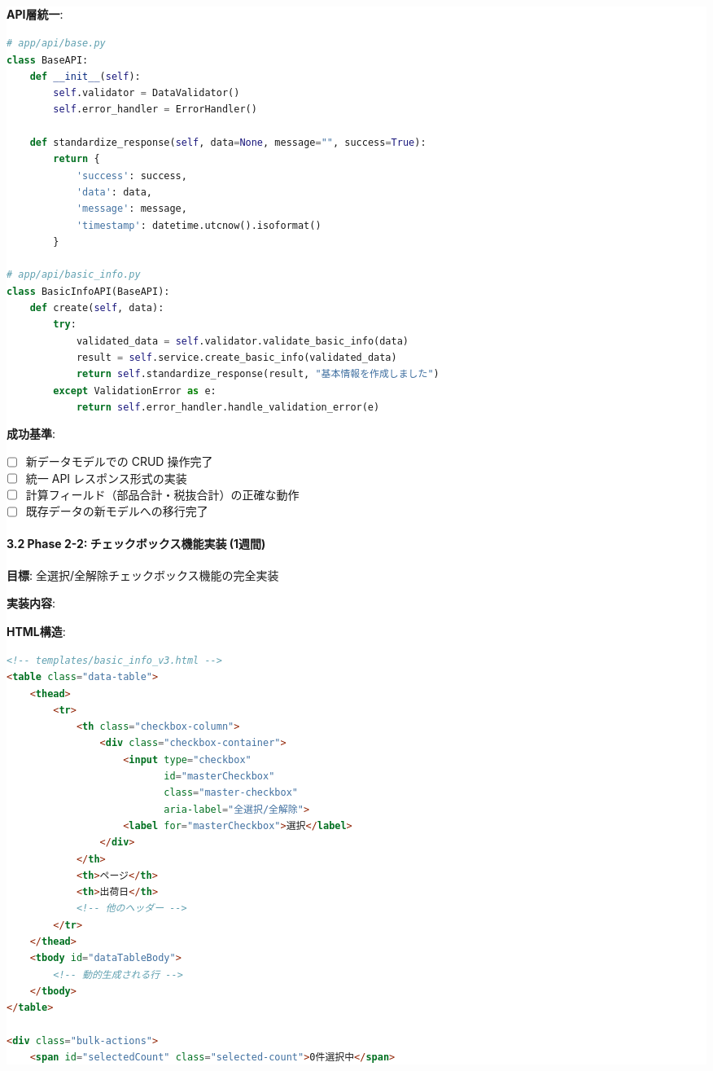 **API層統一**:
```python
# app/api/base.py
class BaseAPI:
    def __init__(self):
        self.validator = DataValidator()
        self.error_handler = ErrorHandler()
    
    def standardize_response(self, data=None, message="", success=True):
        return {
            'success': success,
            'data': data,
            'message': message,
            'timestamp': datetime.utcnow().isoformat()
        }

# app/api/basic_info.py
class BasicInfoAPI(BaseAPI):
    def create(self, data):
        try:
            validated_data = self.validator.validate_basic_info(data)
            result = self.service.create_basic_info(validated_data)
            return self.standardize_response(result, "基本情報を作成しました")
        except ValidationError as e:
            return self.error_handler.handle_validation_error(e)
```

**成功基準**:
- [ ] 新データモデルでの CRUD 操作完了
- [ ] 統一 API レスポンス形式の実装
- [ ] 計算フィールド（部品合計・税抜合計）の正確な動作
- [ ] 既存データの新モデルへの移行完了

#### 3.2 Phase 2-2: チェックボックス機能実装 (1週間)

**目標**: 全選択/全解除チェックボックス機能の完全実装

**実装内容**:

**HTML構造**:
```html
<!-- templates/basic_info_v3.html -->
<table class="data-table">
    <thead>
        <tr>
            <th class="checkbox-column">
                <div class="checkbox-container">
                    <input type="checkbox" 
                           id="masterCheckbox" 
                           class="master-checkbox"
                           aria-label="全選択/全解除">
                    <label for="masterCheckbox">選択</label>
                </div>
            </th>
            <th>ページ</th>
            <th>出荷日</th>
            <!-- 他のヘッダー -->
        </tr>
    </thead>
    <tbody id="dataTableBody">
        <!-- 動的生成される行 -->
    </tbody>
</table>

<div class="bulk-actions">
    <span id="selectedCount" class="selected-count">0件選択中</span>
```
